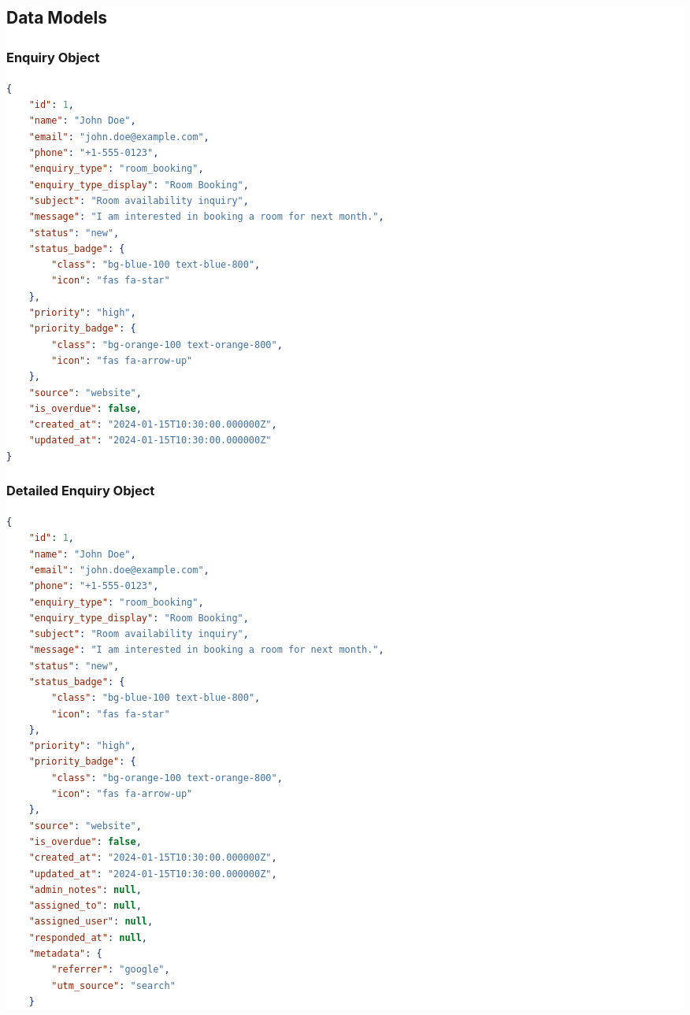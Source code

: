 ## Data Models

### Enquiry Object
```json
{
    "id": 1,
    "name": "John Doe",
    "email": "john.doe@example.com",
    "phone": "+1-555-0123",
    "enquiry_type": "room_booking",
    "enquiry_type_display": "Room Booking",
    "subject": "Room availability inquiry",
    "message": "I am interested in booking a room for next month.",
    "status": "new",
    "status_badge": {
        "class": "bg-blue-100 text-blue-800",
        "icon": "fas fa-star"
    },
    "priority": "high",
    "priority_badge": {
        "class": "bg-orange-100 text-orange-800",
        "icon": "fas fa-arrow-up"
    },
    "source": "website",
    "is_overdue": false,
    "created_at": "2024-01-15T10:30:00.000000Z",
    "updated_at": "2024-01-15T10:30:00.000000Z"
}
```

### Detailed Enquiry Object
```json
{
    "id": 1,
    "name": "John Doe",
    "email": "john.doe@example.com",
    "phone": "+1-555-0123",
    "enquiry_type": "room_booking",
    "enquiry_type_display": "Room Booking",
    "subject": "Room availability inquiry",
    "message": "I am interested in booking a room for next month.",
    "status": "new",
    "status_badge": {
        "class": "bg-blue-100 text-blue-800",
        "icon": "fas fa-star"
    },
    "priority": "high",
    "priority_badge": {
        "class": "bg-orange-100 text-orange-800",
        "icon": "fas fa-arrow-up"
    },
    "source": "website",
    "is_overdue": false,
    "created_at": "2024-01-15T10:30:00.000000Z",
    "updated_at": "2024-01-15T10:30:00.000000Z",
    "admin_notes": null,
    "assigned_to": null,
    "assigned_user": null,
    "responded_at": null,
    "metadata": {
        "referrer": "google",
        "utm_source": "search"
    }
```